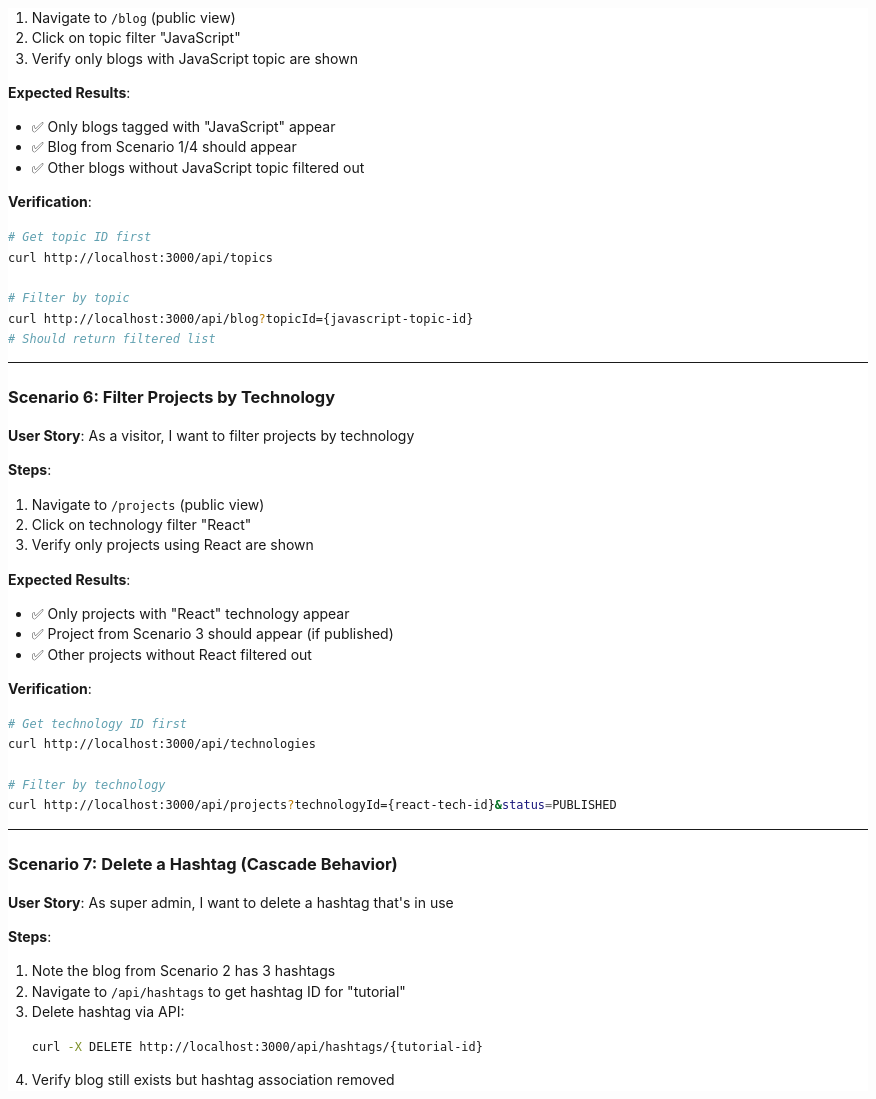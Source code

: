 1. Navigate to `/blog` (public view)
2. Click on topic filter "JavaScript"
3. Verify only blogs with JavaScript topic are shown

**Expected Results**:

- ✅ Only blogs tagged with "JavaScript" appear
- ✅ Blog from Scenario 1/4 should appear
- ✅ Other blogs without JavaScript topic filtered out

**Verification**:

```bash
# Get topic ID first
curl http://localhost:3000/api/topics

# Filter by topic
curl http://localhost:3000/api/blog?topicId={javascript-topic-id}
# Should return filtered list
```

---

### Scenario 6: Filter Projects by Technology

**User Story**: As a visitor, I want to filter projects by technology

**Steps**:

1. Navigate to `/projects` (public view)
2. Click on technology filter "React"
3. Verify only projects using React are shown

**Expected Results**:

- ✅ Only projects with "React" technology appear
- ✅ Project from Scenario 3 should appear (if published)
- ✅ Other projects without React filtered out

**Verification**:

```bash
# Get technology ID first
curl http://localhost:3000/api/technologies

# Filter by technology
curl http://localhost:3000/api/projects?technologyId={react-tech-id}&status=PUBLISHED
```

---

### Scenario 7: Delete a Hashtag (Cascade Behavior)

**User Story**: As super admin, I want to delete a hashtag that's in use

**Steps**:

1. Note the blog from Scenario 2 has 3 hashtags
2. Navigate to `/api/hashtags` to get hashtag ID for "tutorial"
3. Delete hashtag via API:
   ```bash
   curl -X DELETE http://localhost:3000/api/hashtags/{tutorial-id}
   ```
4. Verify blog still exists but hashtag association removed
